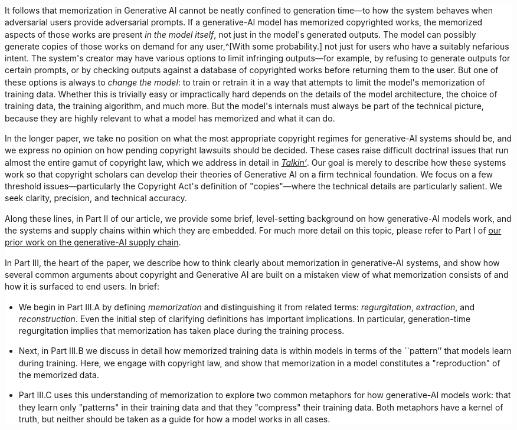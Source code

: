 It follows that memorization in Generative AI cannot be neatly confined to generation time—to how the system behaves when adversarial users provide adversarial prompts.
If a generative-AI model has memorized copyrighted works, the memorized aspects of those works are present *in the model itself*, not just in the model's  generated outputs.
The model can possibly generate copies of those works on demand for any user,^[With some probability.] not just for users who have a suitably nefarious intent.
The system's creator may have various options to limit infringing outputs—for example, by refusing to generate outputs for certain prompts, or by checking outputs against a database of copyrighted works before returning them to the user.
But one of these options is always to *change the model*: to train or retrain it in a way that attempts to limit the model's memorization of training data.
Whether this is trivially easy or impractically hard depends on the details of the model architecture, the choice of training data, the training algorithm, and much more.
But the model's internals must always be part of the technical picture, because they are highly relevant to what a model has memorized and what it can do.

In the longer paper, we take no position on what the most appropriate copyright regimes for generative-AI systems should be, and we express no opinion on how pending copyright lawsuits should be decided.
These cases raise difficult doctrinal issues that run almost the entire gamut of copyright law, which we address in detail in [*Talkin’*](https://papers.ssrn.com/sol3/papers.cfm?abstract_id=4523551). 
Our goal is merely to describe how these systems work so that copyright scholars can develop their theories of Generative AI on a firm technical foundation.
We focus on a few threshold issues—particularly the Copyright Act's definition of  "copies"—where the technical details are particularly salient.
We seek clarity, precision, and technical accuracy.

Along these lines, in Part II of our article, we provide some brief, level-setting background on how generative-AI models work, and the systems and supply chains within which they are embedded. 
For much more detail on this topic, please refer to Part I of [our prior work on the generative-AI supply chain](https://papers.ssrn.com/sol3/papers.cfm?abstract_id=4523551). 

In Part III, the heart of the paper, we describe how to think clearly about memorization in generative-AI systems, and show how several common arguments about copyright and Generative AI are built on a mistaken view of what memorization consists of and how it is surfaced to end users.
In brief: 

- We begin in Part III.A by defining *memorization* and distinguishing it from related terms: *regurgitation*,  *extraction*, and *reconstruction*.
  Even the initial step of clarifying definitions has important implications.
  In particular, generation-time regurgitation implies that memorization has taken place during the training process.

- Next, in Part III.B we discuss in detail how memorized training data is within models in terms of the ``pattern’’ that models learn during training. 
  Here, we engage with copyright law, and show that memorization in a model constitutes a "reproduction" of the memorized data.

- Part III.C uses this understanding of memorization to explore two common metaphors for how generative-AI models work: that they learn only "patterns" in their training data and that they "compress" their training data. 
  Both metaphors have a kernel of truth, but neither should be taken as a guide for how a model works in all cases.
